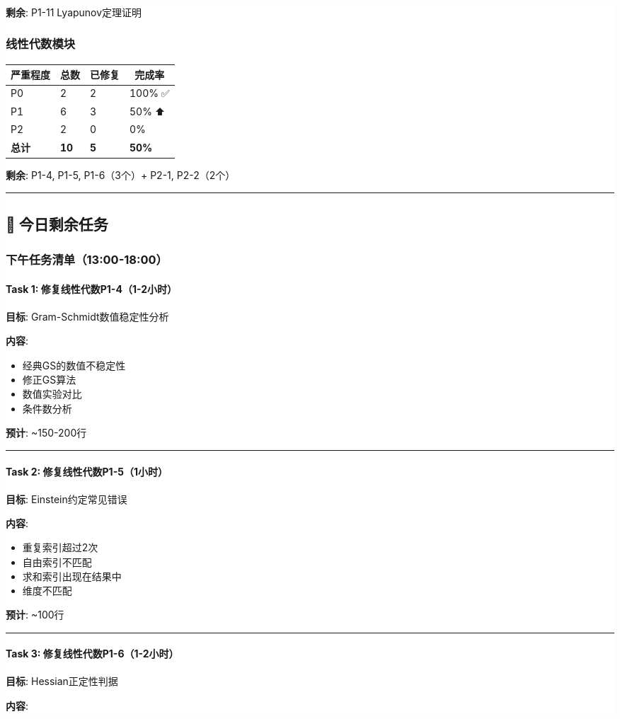 **剩余**: P1-11 Lyapunov定理证明

### 线性代数模块

| 严重程度 | 总数 | 已修复 | 完成率 |
|---------|------|--------|--------|
| P0 | 2 | 2 | 100% ✅ |
| P1 | 6 | 3 | 50% ⬆️ |
| P2 | 2 | 0 | 0% |
| **总计** | **10** | **5** | **50%** |

**剩余**: P1-4, P1-5, P1-6（3个）+ P2-1, P2-2（2个）

---

## 🎯 今日剩余任务

### 下午任务清单（13:00-18:00）

#### Task 1: 修复线性代数P1-4（1-2小时）

**目标**: Gram-Schmidt数值稳定性分析

**内容**:

- 经典GS的数值不稳定性
- 修正GS算法
- 数值实验对比
- 条件数分析

**预计**: ~150-200行

---

#### Task 2: 修复线性代数P1-5（1小时）

**目标**: Einstein约定常见错误

**内容**:

- 重复索引超过2次
- 自由索引不匹配
- 求和索引出现在结果中
- 维度不匹配

**预计**: ~100行

---

#### Task 3: 修复线性代数P1-6（1-2小时）

**目标**: Hessian正定性判据

**内容**:
